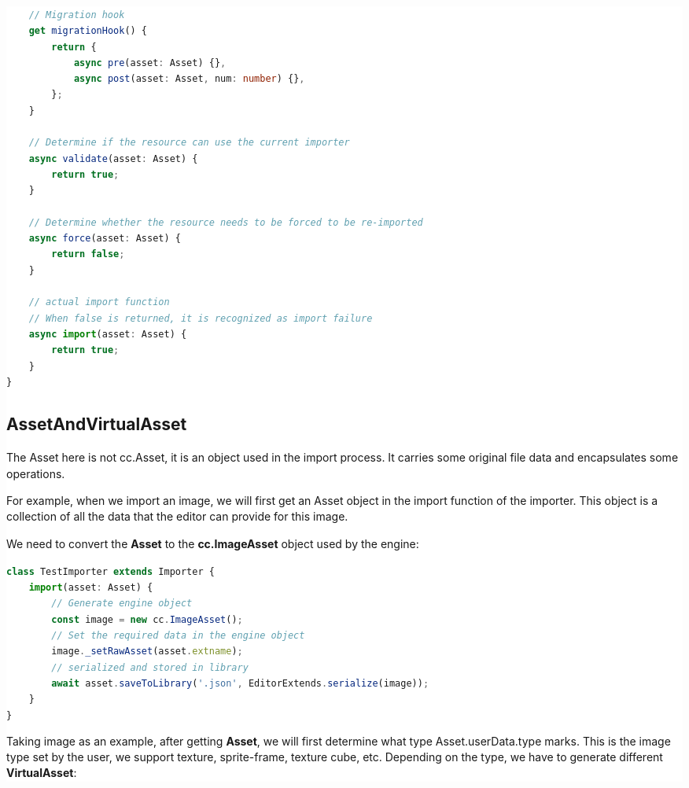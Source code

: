 ```typescript
    // Migration hook
    get migrationHook() {
        return {
            async pre(asset: Asset) {},
            async post(asset: Asset, num: number) {},
        };
    }

    // Determine if the resource can use the current importer
    async validate(asset: Asset) {
        return true;
    }

    // Determine whether the resource needs to be forced to be re-imported
    async force(asset: Asset) {
        return false;
    }

    // actual import function
    // When false is returned, it is recognized as import failure
    async import(asset: Asset) {
        return true;
    }
}
```

## AssetAndVirtualAsset

The Asset here is not cc.Asset, it is an object used in the import process. It carries some original file data and encapsulates some operations.

For example, when we import an image, we will first get an Asset object in the import function of the importer. This object is a collection of all the data that the editor can provide for this image.

We need to convert the **Asset** to the **cc.ImageAsset** object used by the engine:

```typescript
class TestImporter extends Importer {
    import(asset: Asset) {
        // Generate engine object
        const image = new cc.ImageAsset();
        // Set the required data in the engine object
        image._setRawAsset(asset.extname);
        // serialized and stored in library
        await asset.saveToLibrary('.json', EditorExtends.serialize(image));
    }
}
```

Taking image as an example, after getting **Asset**, we will first determine what type Asset.userData.type marks. This is the image type set by the user, we support texture, sprite-frame, texture cube, etc. Depending on the type, we have to generate different **VirtualAsset**:
